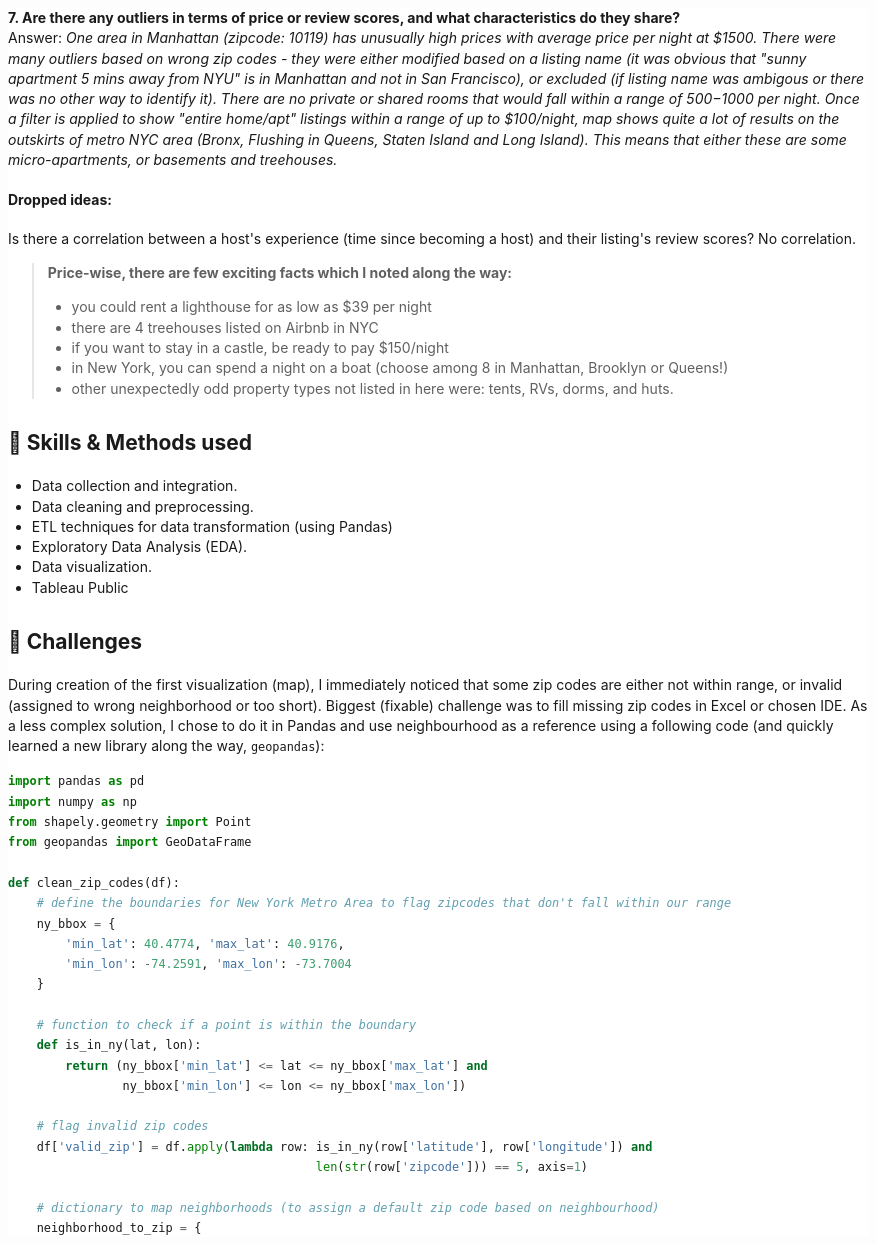 **7. Are there any outliers in terms of price or review scores, and what characteristics do they share?**
<br>Answer: *One area in Manhattan (zipcode: 10119) has unusually high prices with average price per night at $1500. There were many outliers based on wrong zip codes - they were either modified based on a listing name (it was obvious that "sunny apartment 5 mins away from NYU" is in Manhattan and not in San Francisco), or excluded (if listing name was ambigous or there was no other way to identify it). There are no private or shared rooms that would fall within a range of $500-$1000 per night. Once a filter is applied to show "entire home/apt" listings within a range of up to $100/night, map shows quite a lot of results on the outskirts of metro NYC area (Bronx, Flushing in Queens, Staten Island and Long Island). This means that either these are some micro-apartments, or basements and treehouses.*

#### Dropped ideas:
Is there a correlation between a host's experience (time since becoming a host) and their listing's review scores? No correlation.

> **Price-wise, there are few exciting facts which I noted along the way:**
> - you could rent a lighthouse for as low as $39 per night
> - there are 4 treehouses listed on Airbnb in NYC
> - if you want to stay in a castle, be ready to pay $150/night
> - in New York, you can spend a night on a boat (choose among 8 in Manhattan, Brooklyn or Queens!)
> - other unexpectedly odd property types not listed in here were: tents, RVs, dorms, and huts.

## :medal_sports: Skills & Methods used
- Data collection and integration.
- Data cleaning and preprocessing.
- ETL techniques for data transformation (using Pandas)
- Exploratory Data Analysis (EDA).
- Data visualization.
- Tableau Public

## :construction: Challenges 
During creation of the first visualization (map), I immediately noticed that some zip codes are either not within range, or invalid (assigned to wrong neighborhood or too short). Biggest (fixable) challenge was to fill missing zip codes in Excel or chosen IDE. As a less complex solution, I chose to do it in Pandas and use neighbourhood as a reference using a following code (and quickly learned a new library along the way, `geopandas`):

```python
import pandas as pd
import numpy as np
from shapely.geometry import Point
from geopandas import GeoDataFrame

def clean_zip_codes(df):
    # define the boundaries for New York Metro Area to flag zipcodes that don't fall within our range
    ny_bbox = {
        'min_lat': 40.4774, 'max_lat': 40.9176,
        'min_lon': -74.2591, 'max_lon': -73.7004
    }
    
    # function to check if a point is within the boundary
    def is_in_ny(lat, lon):
        return (ny_bbox['min_lat'] <= lat <= ny_bbox['max_lat'] and
                ny_bbox['min_lon'] <= lon <= ny_bbox['max_lon'])
    
    # flag invalid zip codes
    df['valid_zip'] = df.apply(lambda row: is_in_ny(row['latitude'], row['longitude']) and 
                                           len(str(row['zipcode'])) == 5, axis=1)
    
    # dictionary to map neighborhoods (to assign a default zip code based on neighbourhood)
    neighborhood_to_zip = {
```

[^1]: Disclaimer: this assignment is part of a final Tableau project at Lighthouse Labs 